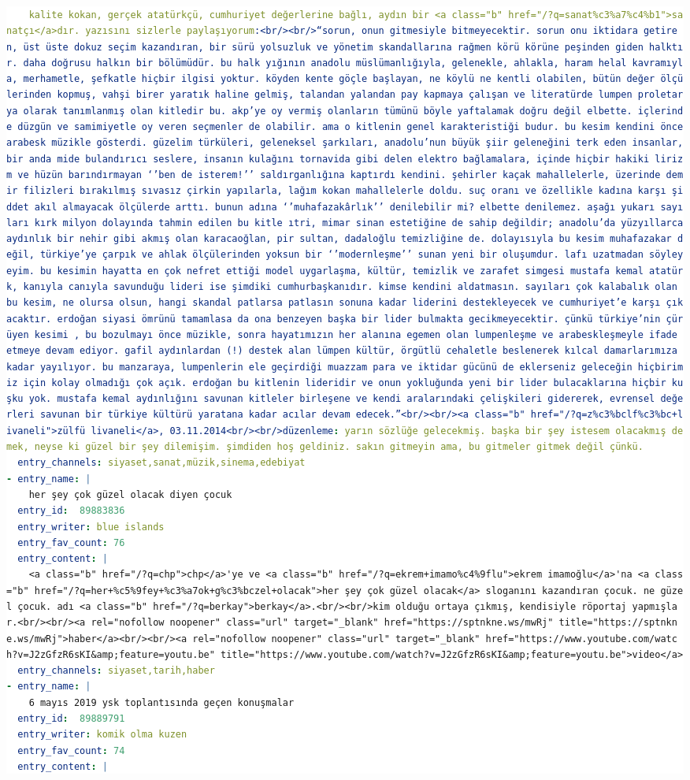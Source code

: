 ```yaml
    kalite kokan, gerçek atatürkçü, cumhuriyet değerlerine bağlı, aydın bir <a class="b" href="/?q=sanat%c3%a7%c4%b1">sanatçı</a>dır. yazısını sizlerle paylaşıyorum:<br/><br/>“sorun, onun gitmesiyle bitmeyecektir. sorun onu iktidara getiren, üst üste dokuz seçim kazandıran, bir sürü yolsuzluk ve yönetim skandallarına rağmen körü körüne peşinden giden halktır. daha doğrusu halkın bir bölümüdür. bu halk yığının anadolu müslümanlığıyla, gelenekle, ahlakla, haram helal kavramıyla, merhametle, şefkatle hiçbir ilgisi yoktur. köyden kente göçle başlayan, ne köylü ne kentli olabilen, bütün değer ölçülerinden kopmuş, vahşi birer yaratık haline gelmiş, talandan yalandan pay kapmaya çalışan ve literatürde lumpen proletarya olarak tanımlanmış olan kitledir bu. akp’ye oy vermiş olanların tümünü böyle yaftalamak doğru değil elbette. içlerinde düzgün ve samimiyetle oy veren seçmenler de olabilir. ama o kitlenin genel karakteristiği budur. bu kesim kendini önce arabesk müzikle gösterdi. güzelim türküleri, geleneksel şarkıları, anadolu’nun büyük şiir geleneğini terk eden insanlar, bir anda mide bulandırıcı seslere, insanın kulağını tornavida gibi delen elektro bağlamalara, içinde hiçbir hakiki lirizm ve hüzün barındırmayan ‘’ben de isterem!’’ saldırganlığına kaptırdı kendini. şehirler kaçak mahallelerle, üzerinde demir filizleri bırakılmış sıvasız çirkin yapılarla, lağım kokan mahallelerle doldu. suç oranı ve özellikle kadına karşı şiddet akıl almayacak ölçülerde arttı. bunun adına ‘’muhafazakârlık’’ denilebilir mi? elbette denilemez. aşağı yukarı sayıları kırk milyon dolayında tahmin edilen bu kitle ıtri, mimar sinan estetiğine de sahip değildir; anadolu’da yüzyıllarca aydınlık bir nehir gibi akmış olan karacaoğlan, pir sultan, dadaloğlu temizliğine de. dolayısıyla bu kesim muhafazakar değil, türkiye’ye çarpık ve ahlak ölçülerinden yoksun bir ‘’modernleşme’’ sunan yeni bir oluşumdur. lafı uzatmadan söyleyeyim. bu kesimin hayatta en çok nefret ettiği model uygarlaşma, kültür, temizlik ve zarafet simgesi mustafa kemal atatürk, kanıyla canıyla savunduğu lideri ise şimdiki cumhurbaşkanıdır. kimse kendini aldatmasın. sayıları çok kalabalık olan bu kesim, ne olursa olsun, hangi skandal patlarsa patlasın sonuna kadar liderini destekleyecek ve cumhuriyet’e karşı çıkacaktır. erdoğan siyasi ömrünü tamamlasa da ona benzeyen başka bir lider bulmakta gecikmeyecektir. çünkü türkiye’nin çürüyen kesimi , bu bozulmayı önce müzikle, sonra hayatımızın her alanına egemen olan lumpenleşme ve arabeskleşmeyle ifade etmeye devam ediyor. gafil aydınlardan (!) destek alan lümpen kültür, örgütlü cehaletle beslenerek kılcal damarlarımıza kadar yayılıyor. bu manzaraya, lumpenlerin ele geçirdiği muazzam para ve iktidar gücünü de eklerseniz geleceğin hiçbirimiz için kolay olmadığı çok açık. erdoğan bu kitlenin lideridir ve onun yokluğunda yeni bir lider bulacaklarına hiçbir kuşku yok. mustafa kemal aydınlığını savunan kitleler birleşene ve kendi aralarındaki çelişkileri gidererek, evrensel değerleri savunan bir türkiye kültürü yaratana kadar acılar devam edecek.”<br/><br/><a class="b" href="/?q=z%c3%bclf%c3%bc+livaneli">zülfü livaneli</a>, 03.11.2014<br/><br/>düzenleme: yarın sözlüğe gelecekmiş. başka bir şey istesem olacakmış demek, neyse ki güzel bir şey dilemişim. şimdiden hoş geldiniz. sakın gitmeyin ama, bu gitmeler gitmek değil çünkü.
  entry_channels: siyaset,sanat,müzik,sinema,edebiyat
- entry_name: |
    her şey çok güzel olacak diyen çocuk
  entry_id:  89883836
  entry_writer: blue islands
  entry_fav_count: 76
  entry_content: |
    <a class="b" href="/?q=chp">chp</a>'ye ve <a class="b" href="/?q=ekrem+imamo%c4%9flu">ekrem imamoğlu</a>'na <a class="b" href="/?q=her+%c5%9fey+%c3%a7ok+g%c3%bczel+olacak">her şey çok güzel olacak</a> sloganını kazandıran çocuk. ne güzel çocuk. adı <a class="b" href="/?q=berkay">berkay</a>.<br/><br/>kim olduğu ortaya çıkmış, kendisiyle röportaj yapmışlar.<br/><br/><a rel="nofollow noopener" class="url" target="_blank" href="https://sptnkne.ws/mwRj" title="https://sptnkne.ws/mwRj">haber</a><br/><br/><a rel="nofollow noopener" class="url" target="_blank" href="https://www.youtube.com/watch?v=J2zGfzR6sKI&amp;feature=youtu.be" title="https://www.youtube.com/watch?v=J2zGfzR6sKI&amp;feature=youtu.be">video</a>
  entry_channels: siyaset,tarih,haber
- entry_name: |
    6 mayıs 2019 ysk toplantısında geçen konuşmalar
  entry_id:  89889791
  entry_writer: komik olma kuzen
  entry_fav_count: 74
  entry_content: |
```